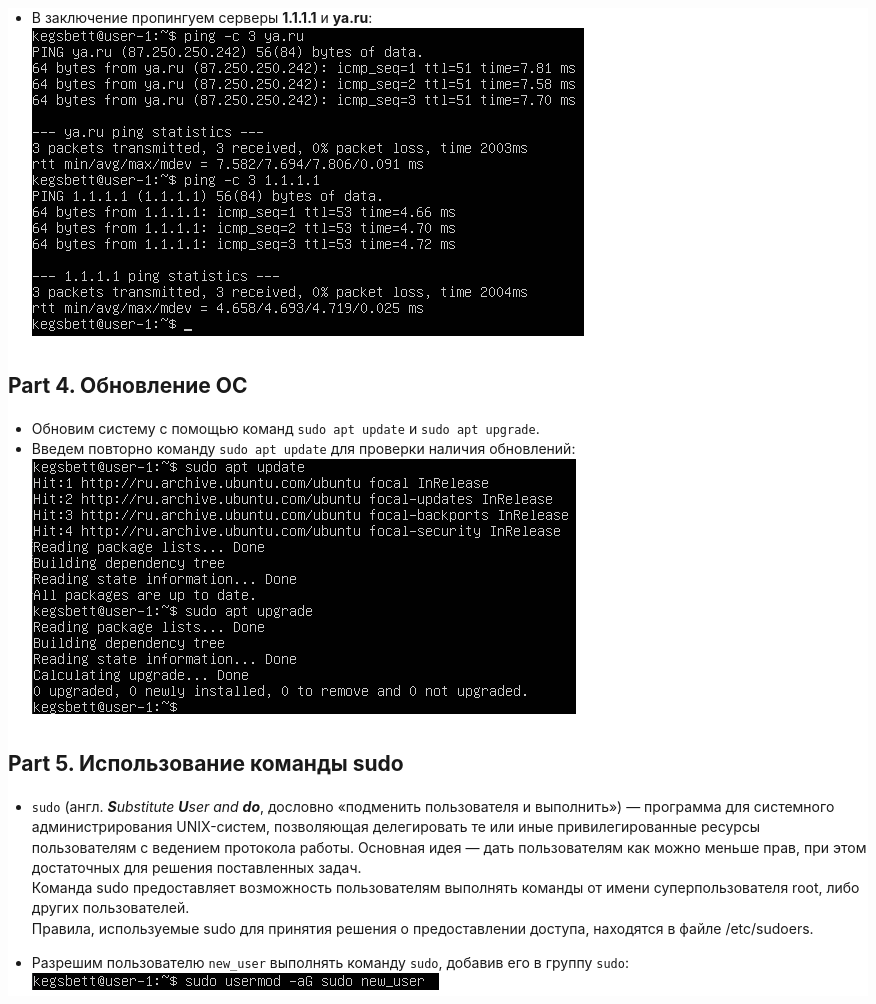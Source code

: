 - В заключение пропингуем серверы **1.1.1.1** и **ya.ru**: \
![ping_servers](source_images/ping_servers.png)

## Part 4. Обновление ОС

- Обновим систему с помощью команд `sudo apt update` и `sudo apt upgrade`.
- Введем повторно команду `sudo apt update` для проверки наличия обновлений:
![system_upgrade](source_images/packages_up_to_date.png)

## Part 5. Использование команды **sudo**

- `sudo` (англ. _**S**ubstitute **U**ser and **do**_, дословно «подменить пользователя и выполнить») — программа для системного администрирования UNIX-систем, позволяющая делегировать те или иные привилегированные ресурсы пользователям с ведением протокола работы.
Основная идея — дать пользователям как можно меньше прав, при этом достаточных для решения поставленных задач. \
Команда sudo предоставляет возможность пользователям выполнять команды от имени суперпользователя root, либо других пользователей. \
Правила, используемые sudo для принятия решения о предоставлении доступа, находятся в файле /etc/sudoers.

- Разрешим пользователю `new_user` выполнять команду `sudo`, добавив его в группу `sudo`: \
![usermod_sudo_new_user](source_images/usermod_sudo_new_user.png)
